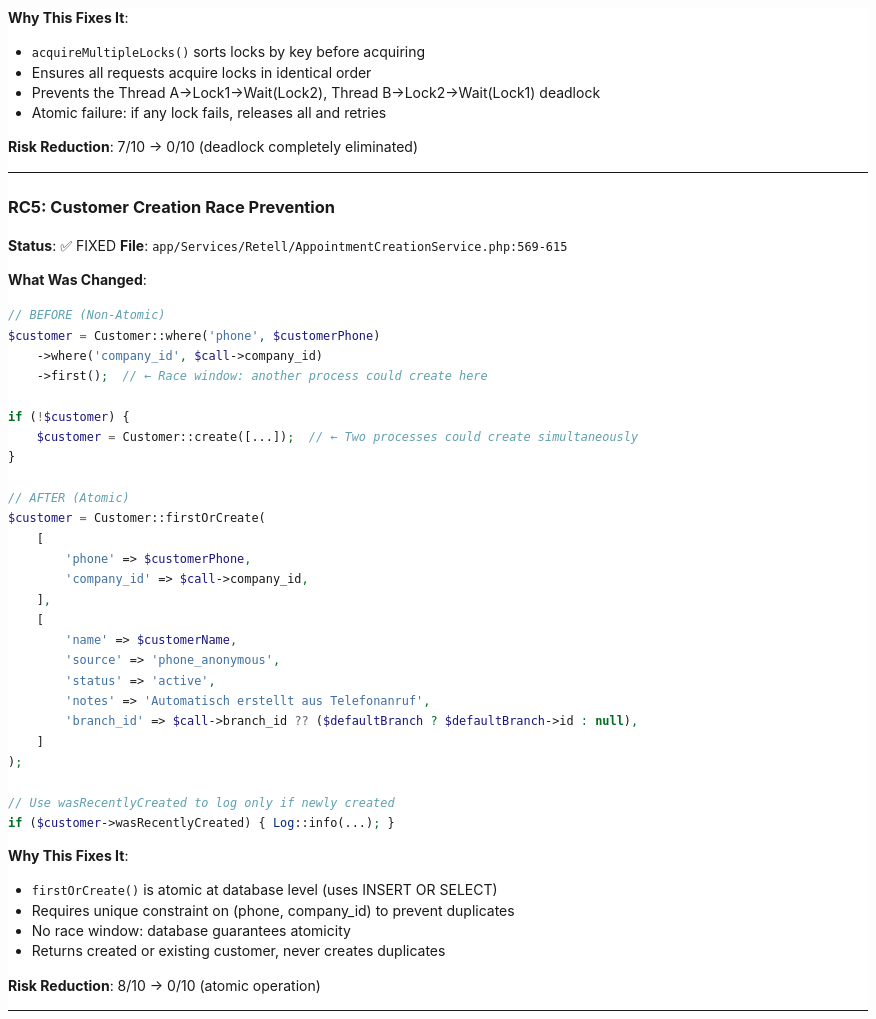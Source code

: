 **Why This Fixes It**:
- `acquireMultipleLocks()` sorts locks by key before acquiring
- Ensures all requests acquire locks in identical order
- Prevents the Thread A→Lock1→Wait(Lock2), Thread B→Lock2→Wait(Lock1) deadlock
- Atomic failure: if any lock fails, releases all and retries

**Risk Reduction**: 7/10 → 0/10 (deadlock completely eliminated)

---

### RC5: Customer Creation Race Prevention
**Status**: ✅ FIXED
**File**: `app/Services/Retell/AppointmentCreationService.php:569-615`

**What Was Changed**:
```php
// BEFORE (Non-Atomic)
$customer = Customer::where('phone', $customerPhone)
    ->where('company_id', $call->company_id)
    ->first();  // ← Race window: another process could create here

if (!$customer) {
    $customer = Customer::create([...]);  // ← Two processes could create simultaneously
}

// AFTER (Atomic)
$customer = Customer::firstOrCreate(
    [
        'phone' => $customerPhone,
        'company_id' => $call->company_id,
    ],
    [
        'name' => $customerName,
        'source' => 'phone_anonymous',
        'status' => 'active',
        'notes' => 'Automatisch erstellt aus Telefonanruf',
        'branch_id' => $call->branch_id ?? ($defaultBranch ? $defaultBranch->id : null),
    ]
);

// Use wasRecentlyCreated to log only if newly created
if ($customer->wasRecentlyCreated) { Log::info(...); }
```

**Why This Fixes It**:
- `firstOrCreate()` is atomic at database level (uses INSERT OR SELECT)
- Requires unique constraint on (phone, company_id) to prevent duplicates
- No race window: database guarantees atomicity
- Returns created or existing customer, never creates duplicates

**Risk Reduction**: 8/10 → 0/10 (atomic operation)

---
